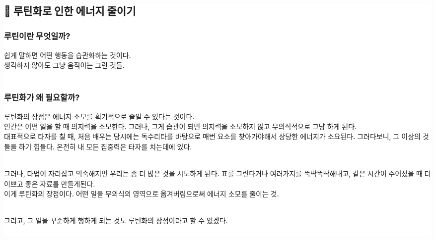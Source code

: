 
## 🔋 루틴화로 인한 에너지 줄이기

### 루틴이란 무엇일까?

쉽게 말하면 어떤 행동을 습관화하는 것이다.<br/>
생각하지 않아도 그냥 움직이는 그런 것들.<br/><br/>

### 루틴화가 왜 필요할까?

루틴화의 장점은 에너지 소모를 획기적으로 줄일 수 있다는 것이다.<br/>
인간은 어떤 일을 할 때 의지력을 소모한다. 그러나, 그게 습관이 되면 의지력을 소모하지 않고 무의식적으로 그냥 하게 된다.<br/>
대표적으로 타자를 칠 때, 처음 배우는 당시에는 독수리타를 바탕으로 매번 요소를 찾아가야해서 상당한 에너지가 소요된다. 그러다보니, 그 이상의 것들을 하기 힘들다. 온전히 내 모든 집중력은 타자를 치는데에 있다.<br/><br/>

그러나, 타법이 자리잡고 익숙해지면 우리는 좀 더 많은 것을 시도하게 된다. 표를 그린다거나 여러가지를 뚝딱뚝딱해내고, 같은 시간이 주어졌을 때 더 이쁘고 좋은 자료를 만들게된다.<br/>
이게 루틴화의 장점이다. 어떤 일을 무의식의 영역으로 옮겨버림으로써 에너지 소모를 줄이는 것.<br/><br/>

그리고, 그 일을 꾸준하게 행하게 되는 것도 루틴화의 장점이라고 할 수 있겠다.<br/><br/>
